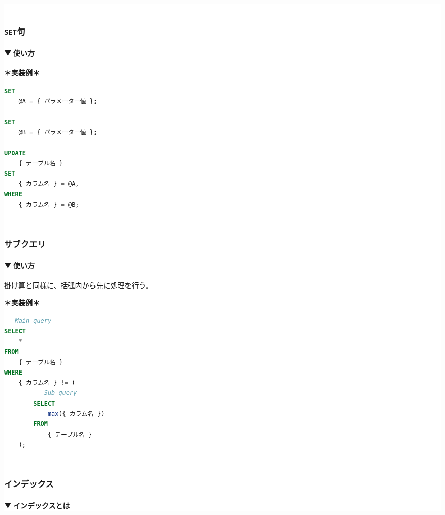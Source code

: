 <br>

### ```SET```句

#### ▼ 使い方

**＊実装例＊**

```sql
SET
    @A = { パラメーター値 };

SET
    @B = { パラメーター値 };

UPDATE
    { テーブル名 }
SET
    { カラム名 } = @A,
WHERE
    { カラム名 } = @B;
```

<br>

### サブクエリ

#### ▼ 使い方

掛け算と同様に、括弧内から先に処理を行う。

**＊実装例＊**

```sql
-- Main-query
SELECT
    *
FROM
    { テーブル名 }
WHERE
    { カラム名 } != (
        -- Sub-query
        SELECT
            max({ カラム名 })
        FROM
            { テーブル名 }
    );
```

<br>

### インデックス

#### ▼ インデックスとは
